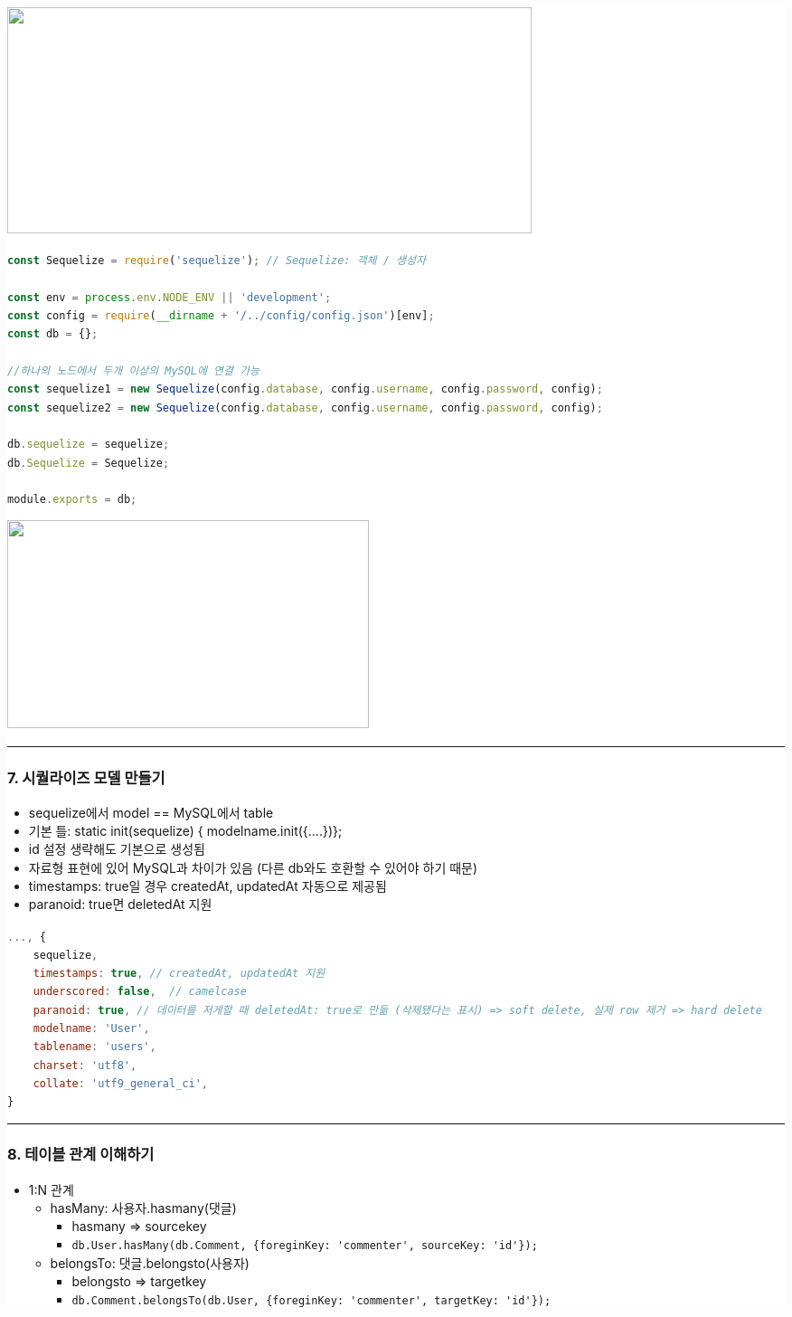 <img src="https://raw.githubusercontent.com/suminb99/2024-1-Node.js-Study/main/%EB%B0%B1%EC%88%98%EB%AF%BC/image/week10/img3.png" width="580" height="250"/>

```JavaScript
const Sequelize = require('sequelize'); // Sequelize: 객체 / 생성자

const env = process.env.NODE_ENV || 'development';
const config = require(__dirname + '/../config/config.json')[env];
const db = {};

//하나의 노드에서 두개 이상의 MySQL에 연결 가능
const sequelize1 = new Sequelize(config.database, config.username, config.password, config);
const sequelize2 = new Sequelize(config.database, config.username, config.password, config);

db.sequelize = sequelize;
db.Sequelize = Sequelize;

module.exports = db;
```

<img src="https://raw.githubusercontent.com/suminb99/2024-1-Node.js-Study/main/%EB%B0%B1%EC%88%98%EB%AF%BC/image/week10/img7.png" width="400" height="230"/>

---

### 7. 시퀄라이즈 모델 만들기

- sequelize에서 model == MySQL에서 table
- 기본 틀: static init(sequelize) { modelname.init({....})};
- id 설정 생략해도 기본으로 생성됨
- 자료형 표현에 있어 MySQL과 차이가 있음 (다른 db와도 호환할 수 있어야 하기 때문)
- timestamps: true일 경우 createdAt, updatedAt 자동으로 제공됨
- paranoid: true면 deletedAt 지원

```javascript
..., {
    sequelize,
    timestamps: true, // createdAt, updatedAt 지원
    underscored: false,  // camelcase
    paranoid: true, // 데이터를 저게할 때 deletedAt: true로 만듦 (삭제됐다는 표시) => soft delete, 실제 row 제거 => hard delete
    modelname: 'User',
    tablename: 'users',
    charset: 'utf8',
    collate: 'utf9_general_ci',
}

```

---

### 8. 테이블 관계 이해하기

- 1:N 관계
    - hasMany: 사용자.hasmany(댓글)
        - hasmany => sourcekey
        - `db.User.hasMany(db.Comment, {foreginKey: 'commenter', sourceKey: 'id'});`
    - belongsTo: 댓글.belongsto(사용자)
        - belongsto => targetkey
        - `db.Comment.belongsTo(db.User, {foreginKey: 'commenter', targetKey: 'id'});`
